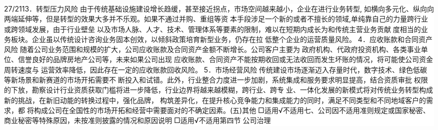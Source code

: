 27/2113．转型压力风险
由于传统基础设施建设增长趋缓，甚至接近拐点，市场空间越来越小，企业在进行业务转型,
如横向多元化、纵向向两端延伸等，但是转型的效果大多并不乐观。如果不通过并购、重组等资
本手段涉足一个新的或者不擅长的领域,单纯靠自己的力量跨行业或跨领域发展，由于行业壁垒
以及市场人脉、人才、技术、管理体系等要素的限制，难以在短期内成长为和传统主营业务贡献
度相当的业务板块。企业虽以传统设计咨询业务固本创效，以倾斜政策培育新型业务，仍存在拉
低整个企业的运营质量风险。
4．应收账款和合同资产风险
随着公司业务范围和规模的扩大，公司应收账款及合同资产金额不断增长。公司客户主要为
政府机构、代政府投资机构、各类事业单位、信誉良好的品牌房地产公司等，未来如果公司出现
应收账款、合同资产不能按期收回或无法收回而发生坏账的情况，将可能使公司资金周转速度与
运营效率降低，因此存在一定的应收账款回收风险。
5．市场经营风险
传统建设市场逐渐迈入存量时代，数字技术、绿色低碳等新场景和新赛道的市场开拓需要不
断投入和试错。此外，行业整合力度进一步加剧，系统集成和服务要求明显提高，结合资质审批
权限的下放，勘察设计行业资质获取门槛将进一步降低，行业边界将越来越模糊，跨行业、跨专
业、一体化发展的新模式将对传统业务转型构成新的挑战，在新旧动能的转换过程中，强化品牌，
构筑差异化，在提升核心竞争能力和集成能力的同时，满足不同类型和不同地域客户的需求，都
将构成公司在全国性的市场开拓和经营中需要面对的不确定因素。(五)其他
□适用√不适用七、公司因不适用准则规定或国家秘密、商业秘密等特殊原因，未按准则披露的情况和原因说明
□适用√不适用第四节
公司治理
